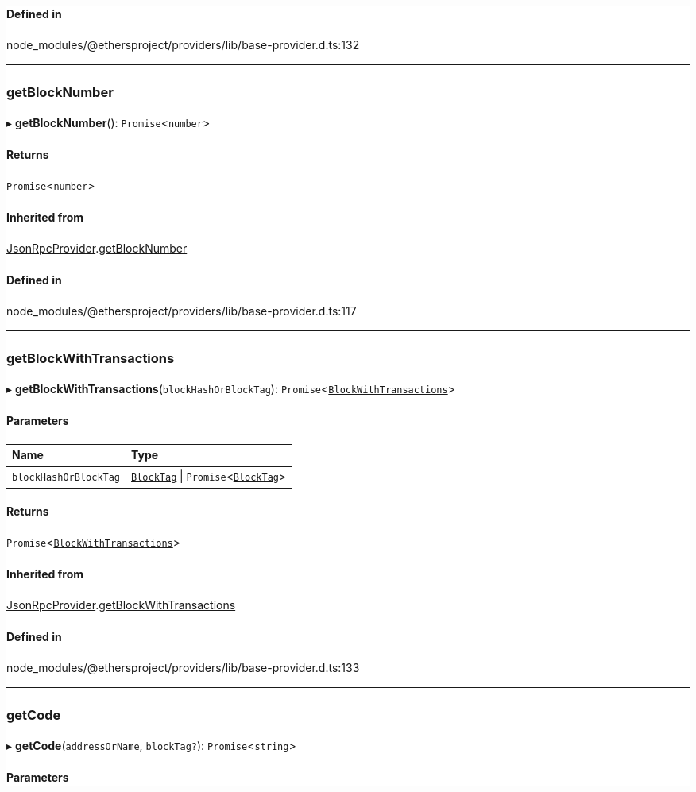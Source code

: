 #### Defined in

node_modules/@ethersproject/providers/lib/base-provider.d.ts:132

___

### getBlockNumber

▸ **getBlockNumber**(): `Promise`<`number`\>

#### Returns

`Promise`<`number`\>

#### Inherited from

[JsonRpcProvider](../wiki/%3Cinternal%3E.JsonRpcProvider).[getBlockNumber](../wiki/%3Cinternal%3E.JsonRpcProvider#getblocknumber)

#### Defined in

node_modules/@ethersproject/providers/lib/base-provider.d.ts:117

___

### getBlockWithTransactions

▸ **getBlockWithTransactions**(`blockHashOrBlockTag`): `Promise`<[`BlockWithTransactions`](../wiki/%3Cinternal%3E.BlockWithTransactions)\>

#### Parameters

| Name | Type |
| :------ | :------ |
| `blockHashOrBlockTag` | [`BlockTag`](../wiki/%3Cinternal%3E#blocktag) \| `Promise`<[`BlockTag`](../wiki/%3Cinternal%3E#blocktag)\> |

#### Returns

`Promise`<[`BlockWithTransactions`](../wiki/%3Cinternal%3E.BlockWithTransactions)\>

#### Inherited from

[JsonRpcProvider](../wiki/%3Cinternal%3E.JsonRpcProvider).[getBlockWithTransactions](../wiki/%3Cinternal%3E.JsonRpcProvider#getblockwithtransactions)

#### Defined in

node_modules/@ethersproject/providers/lib/base-provider.d.ts:133

___

### getCode

▸ **getCode**(`addressOrName`, `blockTag?`): `Promise`<`string`\>

#### Parameters
